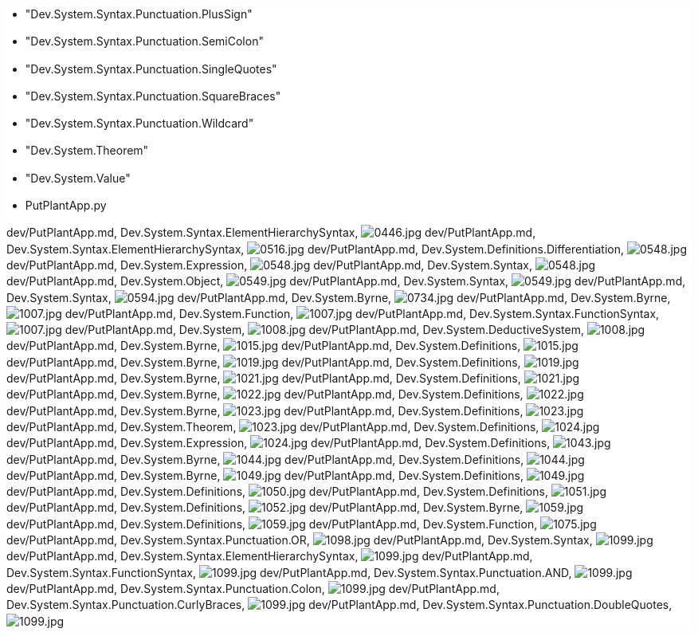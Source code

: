- "Dev.System.Syntax.Punctuation.PlusSign"
- "Dev.System.Syntax.Punctuation.SemiColon"
- "Dev.System.Syntax.Punctuation.SingleQuotes"
- "Dev.System.Syntax.Punctuation.SquareBraces"
- "Dev.System.Syntax.Punctuation.Wildcard"
- "Dev.System.Theorem"
- "Dev.System.Value"

- PutPlantApp.py

dev/PutPlantApp.md, <dev>Dev.System.Syntax.ElementHierarchySyntax</dev>, ![0446.jpg](/PaperPhoto/0446.jpg)
dev/PutPlantApp.md, <dev>Dev.System.Syntax.ElementHierarchySyntax</dev>, ![0516.jpg](/PaperPhoto/0516.jpg)
dev/PutPlantApp.md, <dev>Dev.System.Definitions.Differentiation</dev>, ![0548.jpg](/PaperPhoto/0548.jpg)
dev/PutPlantApp.md, <dev>Dev.System.Expression</dev>, ![0548.jpg](/PaperPhoto/0548.jpg)
dev/PutPlantApp.md, <dev>Dev.System.Syntax</dev>, ![0548.jpg](/PaperPhoto/0548.jpg)
dev/PutPlantApp.md, <dev>Dev.System.Object</dev>, ![0549.jpg](/PaperPhoto/0549.jpg)
dev/PutPlantApp.md, <dev>Dev.System.Syntax</dev>, ![0549.jpg](/PaperPhoto/0549.jpg)
dev/PutPlantApp.md, <dev>Dev.System.Syntax</dev>, ![0594.jpg](/PaperPhoto/0594.jpg)
dev/PutPlantApp.md, <dev>Dev.System.Byrne</dev>, ![0734.jpg](/PaperPhoto/0734.jpg)
dev/PutPlantApp.md, <dev>Dev.System.Byrne</dev>, ![1007.jpg](/PaperPhoto/1007.jpg)
dev/PutPlantApp.md, <dev>Dev.System.Function</dev>, ![1007.jpg](/PaperPhoto/1007.jpg)
dev/PutPlantApp.md, <dev>Dev.System.Syntax.FunctionSyntax</dev>, ![1007.jpg](/PaperPhoto/1007.jpg)
dev/PutPlantApp.md, <dev>Dev.System</dev>, ![1008.jpg](/PaperPhoto/1008.jpg)
dev/PutPlantApp.md, <dev>Dev.System.DeductiveSystem</dev>, ![1008.jpg](/PaperPhoto/1008.jpg)
dev/PutPlantApp.md, <dev>Dev.System.Byrne</dev>, ![1015.jpg](/PaperPhoto/1015.jpg)
dev/PutPlantApp.md, <dev>Dev.System.Definitions</dev>, ![1015.jpg](/PaperPhoto/1015.jpg)
dev/PutPlantApp.md, <dev>Dev.System.Byrne</dev>, ![1019.jpg](/PaperPhoto/1019.jpg)
dev/PutPlantApp.md, <dev>Dev.System.Definitions</dev>, ![1019.jpg](/PaperPhoto/1019.jpg)
dev/PutPlantApp.md, <dev>Dev.System.Byrne</dev>, ![1021.jpg](/PaperPhoto/1021.jpg)
dev/PutPlantApp.md, <dev>Dev.System.Definitions</dev>, ![1021.jpg](/PaperPhoto/1021.jpg)
dev/PutPlantApp.md, <dev>Dev.System.Byrne</dev>, ![1022.jpg](/PaperPhoto/1022.jpg)
dev/PutPlantApp.md, <dev>Dev.System.Definitions</dev>, ![1022.jpg](/PaperPhoto/1022.jpg)
dev/PutPlantApp.md, <dev>Dev.System.Byrne</dev>, ![1023.jpg](/PaperPhoto/1023.jpg)
dev/PutPlantApp.md, <dev>Dev.System.Definitions</dev>, ![1023.jpg](/PaperPhoto/1023.jpg)
dev/PutPlantApp.md, <dev>Dev.System.Theorem</dev>, ![1023.jpg](/PaperPhoto/1023.jpg)
dev/PutPlantApp.md, <dev>Dev.System.Definitions</dev>, ![1024.jpg](/PaperPhoto/1024.jpg)
dev/PutPlantApp.md, <dev>Dev.System.Expression</dev>, ![1024.jpg](/PaperPhoto/1024.jpg)
dev/PutPlantApp.md, <dev>Dev.System.Definitions</dev>, ![1043.jpg](/PaperPhoto/1043.jpg)
dev/PutPlantApp.md, <dev>Dev.System.Byrne</dev>, ![1044.jpg](/PaperPhoto/1044.jpg)
dev/PutPlantApp.md, <dev>Dev.System.Definitions</dev>, ![1044.jpg](/PaperPhoto/1044.jpg)
dev/PutPlantApp.md, <dev>Dev.System.Byrne</dev>, ![1049.jpg](/PaperPhoto/1049.jpg)
dev/PutPlantApp.md, <dev>Dev.System.Definitions</dev>, ![1049.jpg](/PaperPhoto/1049.jpg)
dev/PutPlantApp.md, <dev>Dev.System.Definitions</dev>, ![1050.jpg](/PaperPhoto/1050.jpg)
dev/PutPlantApp.md, <dev>Dev.System.Definitions</dev>, ![1051.jpg](/PaperPhoto/1051.jpg)
dev/PutPlantApp.md, <dev>Dev.System.Definitions</dev>, ![1052.jpg](/PaperPhoto/1052.jpg)
dev/PutPlantApp.md, <dev>Dev.System.Byrne</dev>, ![1059.jpg](/PaperPhoto/1059.jpg)
dev/PutPlantApp.md, <dev>Dev.System.Definitions</dev>, ![1059.jpg](/PaperPhoto/1059.jpg)
dev/PutPlantApp.md, <dev>Dev.System.Function</dev>, ![1075.jpg](/PaperPhoto/1075.jpg)
dev/PutPlantApp.md, <dev>Dev.System.Syntax.Punctuation.OR</dev>, ![1098.jpg](/PaperPhoto/1098.jpg)
dev/PutPlantApp.md, <dev>Dev.System.Syntax</dev>, ![1099.jpg](/PaperPhoto/1099.jpg)
dev/PutPlantApp.md, <dev>Dev.System.Syntax.ElementHierarchySyntax</dev>, ![1099.jpg](/PaperPhoto/1099.jpg)
dev/PutPlantApp.md, <dev>Dev.System.Syntax.FunctionSyntax</dev>, ![1099.jpg](/PaperPhoto/1099.jpg)
dev/PutPlantApp.md, <dev>Dev.System.Syntax.Punctuation.AND</dev>, ![1099.jpg](/PaperPhoto/1099.jpg)
dev/PutPlantApp.md, <dev>Dev.System.Syntax.Punctuation.Colon</dev>, ![1099.jpg](/PaperPhoto/1099.jpg)
dev/PutPlantApp.md, <dev>Dev.System.Syntax.Punctuation.CurlyBraces</dev>, ![1099.jpg](/PaperPhoto/1099.jpg)
dev/PutPlantApp.md, <dev>Dev.System.Syntax.Punctuation.DoubleQuotes</dev>, ![1099.jpg](/PaperPhoto/1099.jpg)